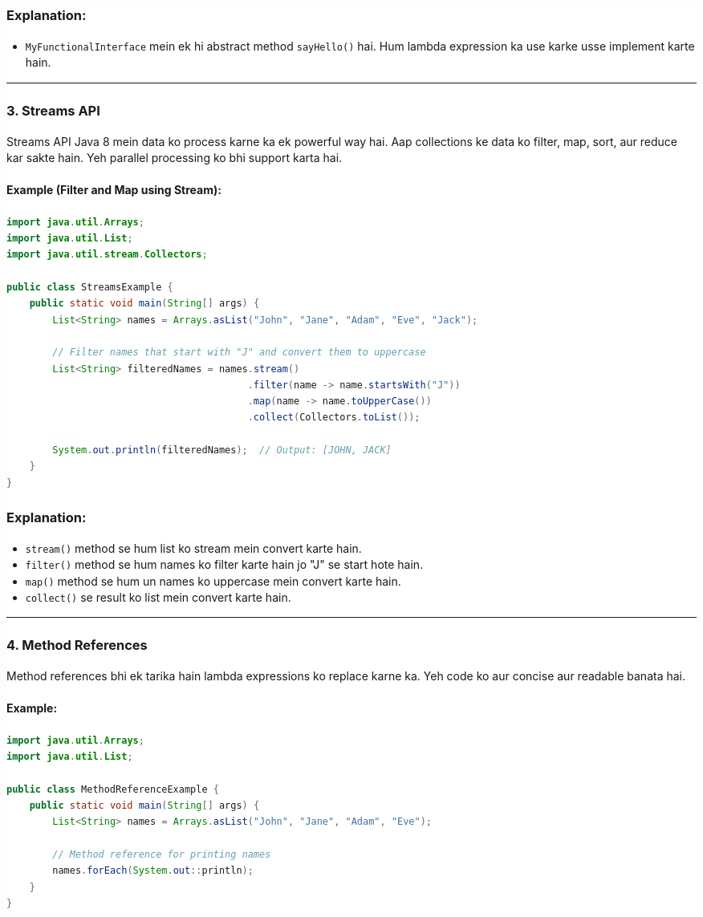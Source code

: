 ### Explanation:

* `MyFunctionalInterface` mein ek hi abstract method `sayHello()` hai. Hum lambda expression ka use karke usse implement karte hain.

---

### 3. **Streams API**

Streams API Java 8 mein data ko process karne ka ek powerful way hai. Aap collections ke data ko filter, map, sort, aur reduce kar sakte hain. Yeh parallel processing ko bhi support karta hai.

#### Example (Filter and Map using Stream):

```java
import java.util.Arrays;
import java.util.List;
import java.util.stream.Collectors;

public class StreamsExample {
    public static void main(String[] args) {
        List<String> names = Arrays.asList("John", "Jane", "Adam", "Eve", "Jack");

        // Filter names that start with "J" and convert them to uppercase
        List<String> filteredNames = names.stream()
                                          .filter(name -> name.startsWith("J"))
                                          .map(name -> name.toUpperCase())
                                          .collect(Collectors.toList());

        System.out.println(filteredNames);  // Output: [JOHN, JACK]
    }
}
```

### Explanation:

* `stream()` method se hum list ko stream mein convert karte hain.
* `filter()` method se hum names ko filter karte hain jo "J" se start hote hain.
* `map()` method se hum un names ko uppercase mein convert karte hain.
* `collect()` se result ko list mein convert karte hain.

---

### 4. **Method References**

Method references bhi ek tarika hain lambda expressions ko replace karne ka. Yeh code ko aur concise aur readable banata hai.

#### Example:

```java
import java.util.Arrays;
import java.util.List;

public class MethodReferenceExample {
    public static void main(String[] args) {
        List<String> names = Arrays.asList("John", "Jane", "Adam", "Eve");

        // Method reference for printing names
        names.forEach(System.out::println);
    }
}
```
